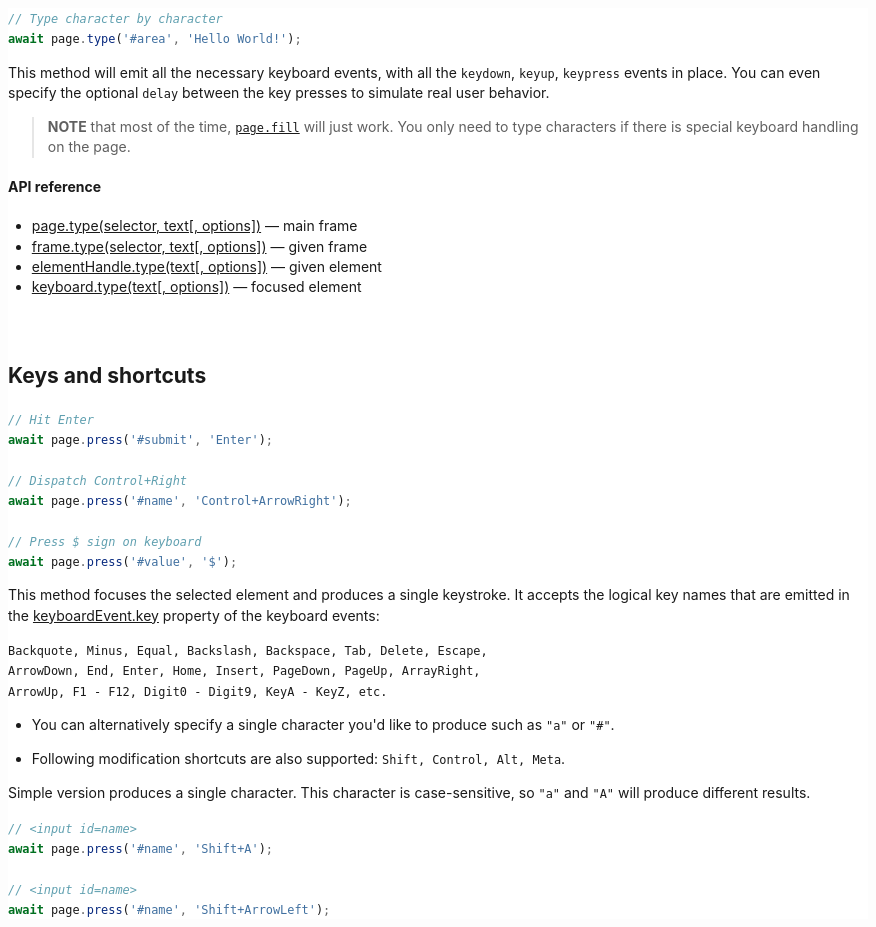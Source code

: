 ```js
// Type character by character
await page.type('#area', 'Hello World!');
```

This method will emit all the necessary keyboard events, with all the `keydown`, `keyup`, `keypress` events in place. You can even specify the optional `delay` between the key presses to simulate real user behavior.

> **NOTE** that most of the time, [`page.fill`](#text-input) will just work. You only need to type characters if there is special keyboard handling on the page.

#### API reference

- [page.type(selector, text[, options])](./api.md#pagetypeselector-text-options) — main frame
- [frame.type(selector, text[, options])](./api.md#frametypeselector-text-options) — given frame
- [elementHandle.type(text[, options])](./api.md#elementhandletypetext-options) — given element
- [keyboard.type(text[, options])](./api.md#keyboardtypetext-options) — focused element

<br/>

## Keys and shortcuts

```js
// Hit Enter
await page.press('#submit', 'Enter');

// Dispatch Control+Right
await page.press('#name', 'Control+ArrowRight');

// Press $ sign on keyboard
await page.press('#value', '$');
```

This method focuses the selected element and produces a single keystroke. It accepts the logical key names that are emitted in the [keyboardEvent.key](https://developer.mozilla.org/en-US/docs/Web/API/KeyboardEvent/key) property of the keyboard events:

```
Backquote, Minus, Equal, Backslash, Backspace, Tab, Delete, Escape,
ArrowDown, End, Enter, Home, Insert, PageDown, PageUp, ArrayRight,
ArrowUp, F1 - F12, Digit0 - Digit9, KeyA - KeyZ, etc.
```

- You can alternatively specify a single character you'd like to produce such as `"a"` or `"#"`.

- Following modification shortcuts are also supported: `Shift, Control, Alt, Meta`.

Simple version produces a single character. This character is case-sensitive, so `"a"` and `"A"` will produce different results.


```js
// <input id=name>
await page.press('#name', 'Shift+A');

// <input id=name>
await page.press('#name', 'Shift+ArrowLeft');
```
